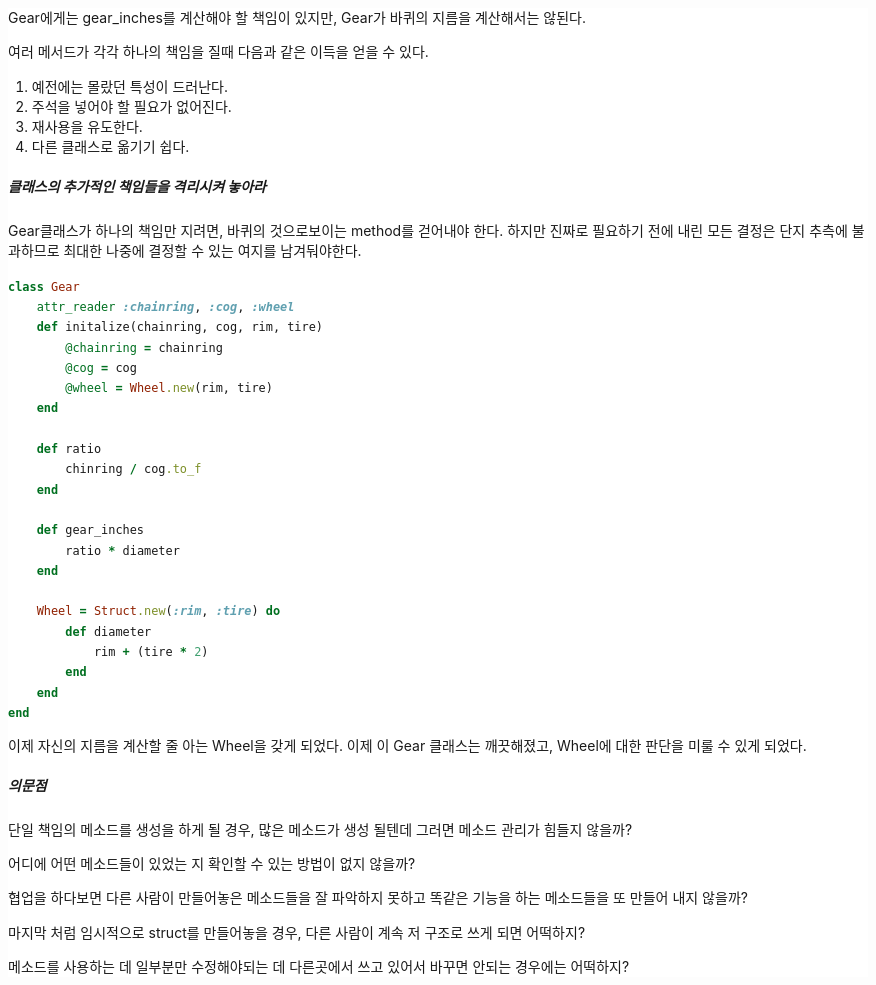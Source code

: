 Gear에게는 gear_inches를 계산해야 할 책임이 있지만, Gear가 바퀴의 지름을 계산해서는 않된다.

여러 메서드가 각각 하나의 책임을 질때 다음과 같은 이득을 얻을 수 있다.

1. 예전에는 몰랐던 특성이 드러난다.
2. 주석을 넣어야 할 필요가 없어진다.
3. 재사용을 유도한다.
4. 다른 클래스로 옮기기 쉽다.



##### 클래스의 추가적인 책임들을 격리시켜 놓아라

Gear클래스가 하나의 책임만 지려면, 바퀴의 것으로보이는 method를 걷어내야 한다. 하지만 진짜로 필요하기 전에 내린 모든 결정은 단지 추측에 불과하므로 최대한 나중에 결정할 수 있는 여지를 남겨둬야한다.

~~~ruby
class Gear
    attr_reader :chainring, :cog, :wheel
    def initalize(chainring, cog, rim, tire)
        @chainring = chainring
        @cog = cog
        @wheel = Wheel.new(rim, tire)
    end
    
    def ratio
        chinring / cog.to_f
    end
    
    def gear_inches
    	ratio * diameter
	end

	Wheel = Struct.new(:rim, :tire) do
        def diameter
            rim + (tire * 2)
        end
    end
end
~~~

이제 자신의 지름을 계산할 줄 아는 Wheel을 갖게 되었다. 이제 이 Gear 클래스는 깨끗해졌고, Wheel에 대한 판단을 미룰 수 있게 되었다.



##### 의문점

단일 책임의 메소드를 생성을 하게 될 경우, 많은 메소드가 생성 될텐데 그러면 메소드 관리가 힘들지 않을까?

어디에 어떤 메소드들이 있었는 지 확인할 수 있는 방법이 없지 않을까?

협업을 하다보면 다른 사람이 만들어놓은 메소드들을 잘 파악하지 못하고 똑같은 기능을 하는 메소드들을 또 만들어 내지 않을까?

마지막 처럼 임시적으로 struct를 만들어놓을 경우, 다른 사람이 계속 저 구조로 쓰게 되면 어떡하지?

메소드를 사용하는 데 일부분만 수정해야되는 데 다른곳에서 쓰고 있어서 바꾸면 안되는 경우에는 어떡하지?